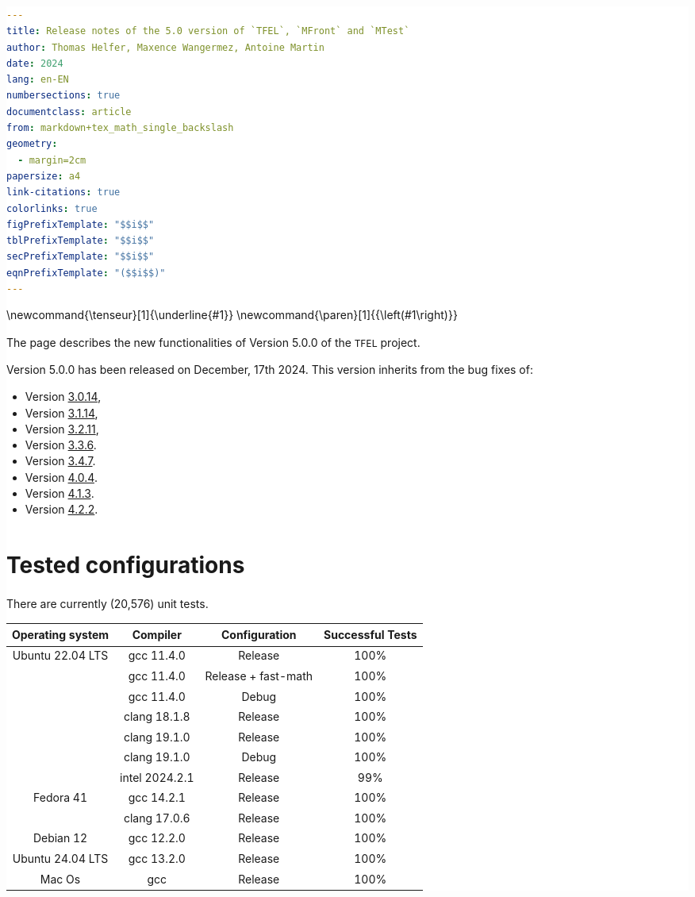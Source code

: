 ```yaml
---
title: Release notes of the 5.0 version of `TFEL`, `MFront` and `MTest`
author: Thomas Helfer, Maxence Wangermez, Antoine Martin
date: 2024
lang: en-EN
numbersections: true
documentclass: article
from: markdown+tex_math_single_backslash
geometry:
  - margin=2cm
papersize: a4
link-citations: true
colorlinks: true
figPrefixTemplate: "$$i$$"
tblPrefixTemplate: "$$i$$"
secPrefixTemplate: "$$i$$"
eqnPrefixTemplate: "($$i$$)"
---
```


\newcommand{\tenseur}[1]{\underline{#1}}
\newcommand{\paren}[1]{{\left(#1\right)}}

The page describes the new functionalities of Version 5.0.0 of the
`TFEL` project.

Version 5.0.0 has been released on December, 17th 2024. This version
inherits from the bug fixes of:

- Version [3.0.14](release-notes-3.0.14.html),
- Version [3.1.14](release-notes-3.1.14.html),
- Version [3.2.11](release-notes-3.2.11.html),
- Version [3.3.6](release-notes-3.3.6.html).
- Version [3.4.7](release-notes-3.4.7.html).
- Version [4.0.4](release-notes-4.0.4.html).
- Version [4.1.3](release-notes-4.1.3.html).
- Version [4.2.2](release-notes-4.2.2.html).

# Tested configurations

There are currently \(20\,576\) unit tests.

| Operating system | Compiler           |   Configuration        | Successful Tests |
| :--------------: | :----------------: | :--------------------: | :--------------: |
| Ubuntu 22.04 LTS | gcc   11.4.0       |   Release              |       100%       |
|                  | gcc   11.4.0       |   Release + fast-math  |       100%       |
|                  | gcc   11.4.0       |   Debug                |       100%       |
|                  | clang 18.1.8       |   Release              |       100%       |
|                  | clang 19.1.0       |   Release              |       100%       |
|                  | clang 19.1.0       |   Debug                |       100%       |
|                  | intel 2024.2.1     |   Release              |        99%       |
| Fedora 41        | gcc   14.2.1       |   Release              |       100%       |
|                  | clang 17.0.6       |   Release              |       100%       |
| Debian 12        | gcc   12.2.0       |   Release              |       100%       |
| Ubuntu 24.04 LTS | gcc   13.2.0       |   Release              |       100%       |
| Mac Os           | gcc                |   Release              |       100%       |
